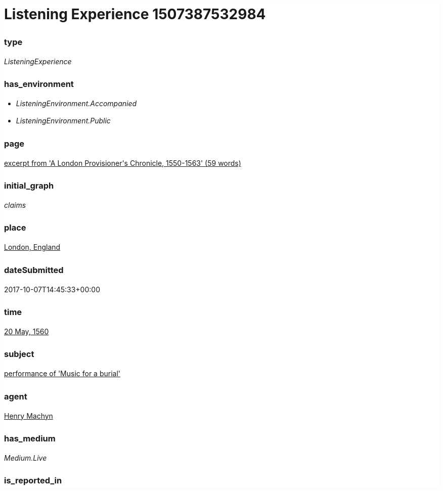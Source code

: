 # Listening Experience 1507387532984

### type


*ListeningExperience*

### has_environment

 - *ListeningEnvironment.Accompanied*

 - *ListeningEnvironment.Public*

### page


[excerpt from 'A London Provisioner's Chronicle, 1550-1563' (59 words)](#excerpt-from-'A-London-Provisioner's-Chronicle-1550-1563'-(59-words))

### initial_graph


*claims*

### place


[London, England](#London-England)

### dateSubmitted


2017-10-07T14:45:33+00:00

### time


[20 May, 1560](#20-May-1560)

### subject


[performance of 'Music for a burial'](#performance-of-'Music-for-a-burial')

### agent


[Henry Machyn](#Henry-Machyn)

### has_medium


*Medium.Live*

### is_reported_in
